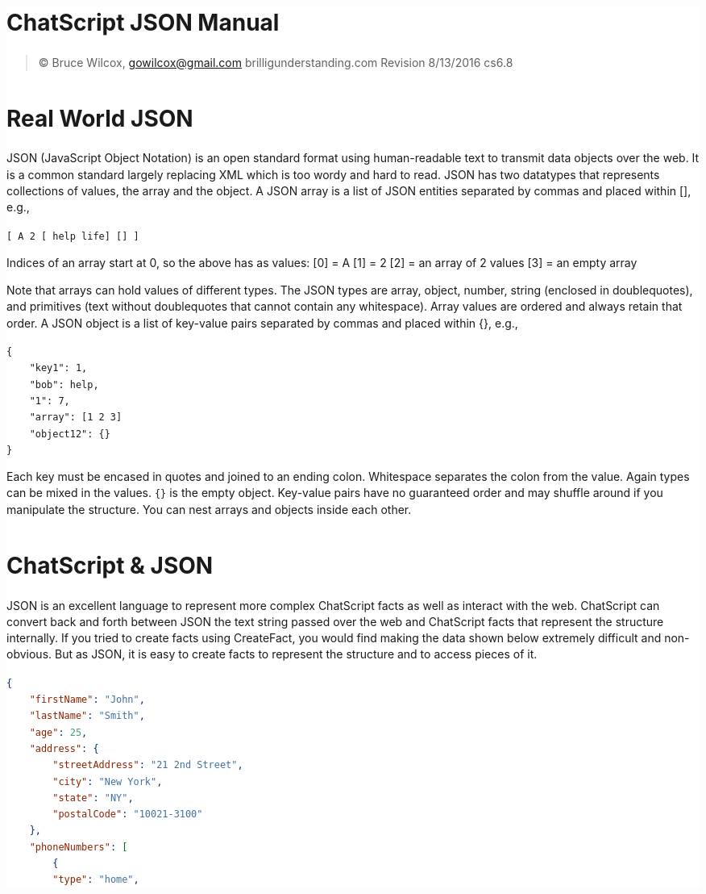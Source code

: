 # ChatScript JSON Manual

> © Bruce Wilcox, gowilcox@gmail.com brilligunderstanding.com
> Revision 8/13/2016 cs6.8


# Real World JSON

JSON (JavaScript Object Notation) is an open standard format using human-readable text to transmit
data objects over the web. It is a common standard largely replacing XML which is too wordy and hard
to read. JSON has two datatypes that represents collections of values, the array and the object.
A JSON array is a list of JSON entities separated by commas and placed within [], e.g.,
```
[ A 2 [ help life] [] ]
```
Indices of an array start at 0, so the above has as values:
[0] = A [1] = 2 [2] = an array of 2 values [3] = an empty array

Note that arrays can hold values of different types. The JSON types are array, object, number, string
(enclosed in doublequotes), and primitives (text without doublequotes that cannot contain any
whitespace). Array values are ordered and always retain that order.
A JSON object is a list of key-value pairs separated by commas and placed within {}, e.g.,
```
{ 
    "key1": 1, 
    "bob": help, 
    "1": 7, 
    "array": [1 2 3] 
    "object12": {} 
}
```
Each key must be encased in quotes and joined to an ending colon. Whitespace separates the colon
from the value. Again types can be mixed in the values. `{}` is the empty object. Key-value pairs have
no guaranteed order and may shuffle around if you manipulate the structure.
You can nest arrays and objects inside each other.


# ChatScript & JSON

JSON is an excellent language to represent more complex ChatScript facts as well as interact with the
web. ChatScript can convert back and forth between JSON the text string passed over the web and
ChatScript facts that represent the structure internally. If you tried to create facts using CreateFact, you
would find making the data shown below extremely difficult and non-obvious. But as JSON, it is easy
to create facts to represent the structure and to access pieces of it.

```json
{
    "firstName": "John",
    "lastName": "Smith",
    "age": 25,
    "address": {
        "streetAddress": "21 2nd Street",
        "city": "New York",
        "state": "NY",
        "postalCode": "10021-3100"
    },
    "phoneNumbers": [
        {
        "type": "home",
```